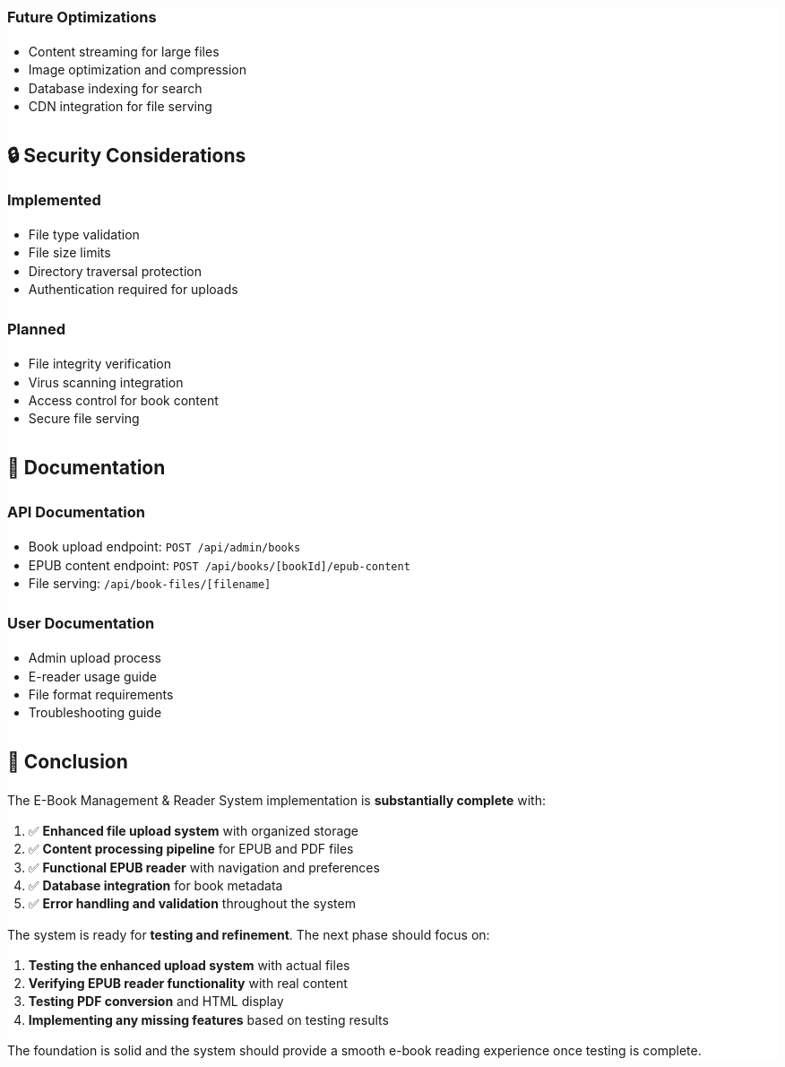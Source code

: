 ### Future Optimizations
- Content streaming for large files
- Image optimization and compression
- Database indexing for search
- CDN integration for file serving

## 🔒 **Security Considerations**

### Implemented
- File type validation
- File size limits
- Directory traversal protection
- Authentication required for uploads

### Planned
- File integrity verification
- Virus scanning integration
- Access control for book content
- Secure file serving

## 📝 **Documentation**

### API Documentation
- Book upload endpoint: `POST /api/admin/books`
- EPUB content endpoint: `POST /api/books/[bookId]/epub-content`
- File serving: `/api/book-files/[filename]`

### User Documentation
- Admin upload process
- E-reader usage guide
- File format requirements
- Troubleshooting guide

## 🎉 **Conclusion**

The E-Book Management & Reader System implementation is **substantially complete** with:

1. ✅ **Enhanced file upload system** with organized storage
2. ✅ **Content processing pipeline** for EPUB and PDF files
3. ✅ **Functional EPUB reader** with navigation and preferences
4. ✅ **Database integration** for book metadata
5. ✅ **Error handling and validation** throughout the system

The system is ready for **testing and refinement**. The next phase should focus on:

1. **Testing the enhanced upload system** with actual files
2. **Verifying EPUB reader functionality** with real content
3. **Testing PDF conversion** and HTML display
4. **Implementing any missing features** based on testing results

The foundation is solid and the system should provide a smooth e-book reading experience once testing is complete. 